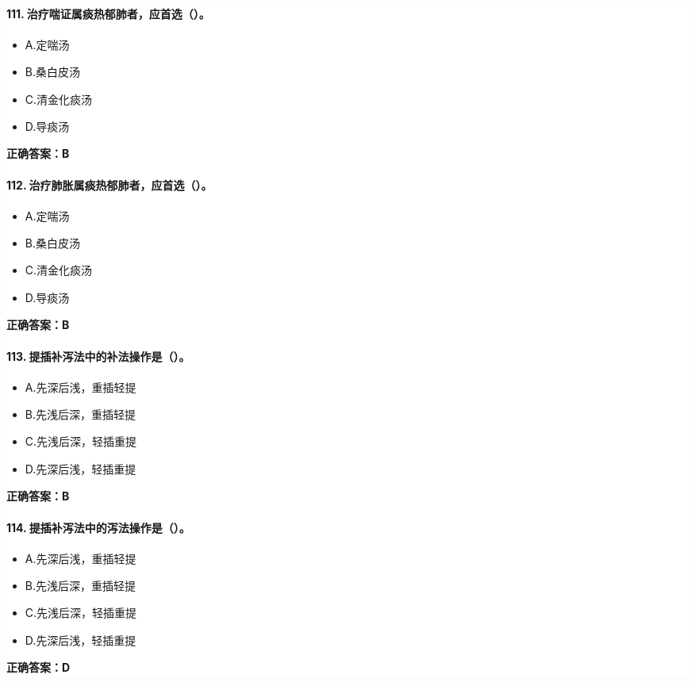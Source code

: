 





#### 111. 治疗喘证属痰热郁肺者，应首选（）。

* A.定喘汤

* B.桑白皮汤

* C.清金化痰汤

* D.导痰汤

**正确答案：B**







#### 112. 治疗肺胀属痰热郁肺者，应首选（）。

* A.定喘汤

* B.桑白皮汤

* C.清金化痰汤

* D.导痰汤

**正确答案：B**







#### 113. 提插补泻法中的补法操作是（）。

* A.先深后浅，重插轻提

* B.先浅后深，重插轻提

* C.先浅后深，轻插重提

* D.先深后浅，轻插重提

**正确答案：B**







#### 114. 提插补泻法中的泻法操作是（）。

* A.先深后浅，重插轻提

* B.先浅后深，重插轻提

* C.先浅后深，轻插重提

* D.先深后浅，轻插重提

**正确答案：D**
